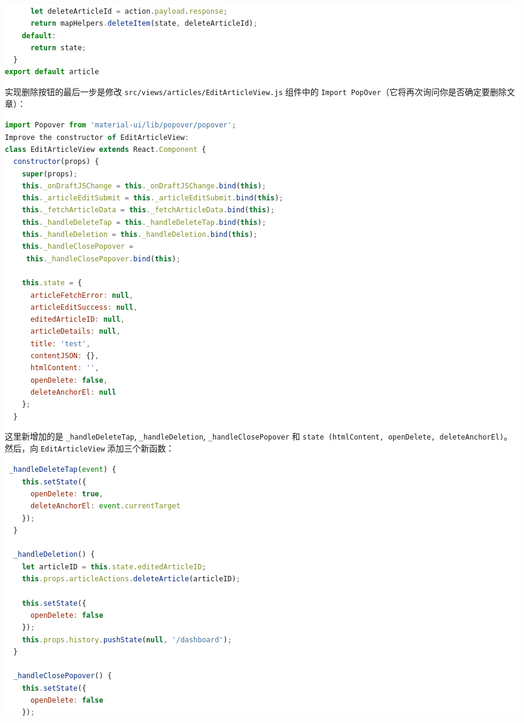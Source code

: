 ```js
      let deleteArticleId = action.payload.response; 
      return mapHelpers.deleteItem(state, deleteArticleId); 
    default: 
      return state; 
  } 
export default article

```

实现删除按钮的最后一步是修改 `src/views/articles/EditArticleView.js` 组件中的 `Import PopOver`（它将再次询问你是否确定要删除文章）：

```js
import Popover from 'material-ui/lib/popover/popover'; 
Improve the constructor of EditArticleView: 
class EditArticleView extends React.Component { 
  constructor(props) { 
    super(props); 
    this._onDraftJSChange = this._onDraftJSChange.bind(this); 
    this._articleEditSubmit = this._articleEditSubmit.bind(this); 
    this._fetchArticleData = this._fetchArticleData.bind(this); 
    this._handleDeleteTap = this._handleDeleteTap.bind(this); 
    this._handleDeletion = this._handleDeletion.bind(this); 
    this._handleClosePopover = 
     this._handleClosePopover.bind(this); 

    this.state = { 
      articleFetchError: null, 
      articleEditSuccess: null, 
      editedArticleID: null, 
      articleDetails: null, 
      title: 'test', 
      contentJSON: {}, 
      htmlContent: '', 
      openDelete: false, 
      deleteAnchorEl: null 
    }; 
  }

```

这里新增加的是 `_handleDeleteTap`, `_handleDeletion`, `_handleClosePopover` 和 `state (htmlContent, openDelete, deleteAnchorEl)`。然后，向 `EditArticleView` 添加三个新函数：

```js
 _handleDeleteTap(event) { 
    this.setState({ 
      openDelete: true, 
      deleteAnchorEl: event.currentTarget 
    }); 
  } 

  _handleDeletion() { 
    let articleID = this.state.editedArticleID; 
    this.props.articleActions.deleteArticle(articleID); 

    this.setState({ 
      openDelete: false 
    }); 
    this.props.history.pushState(null, '/dashboard'); 
  } 

  _handleClosePopover() { 
    this.setState({ 
      openDelete: false 
    }); 
```